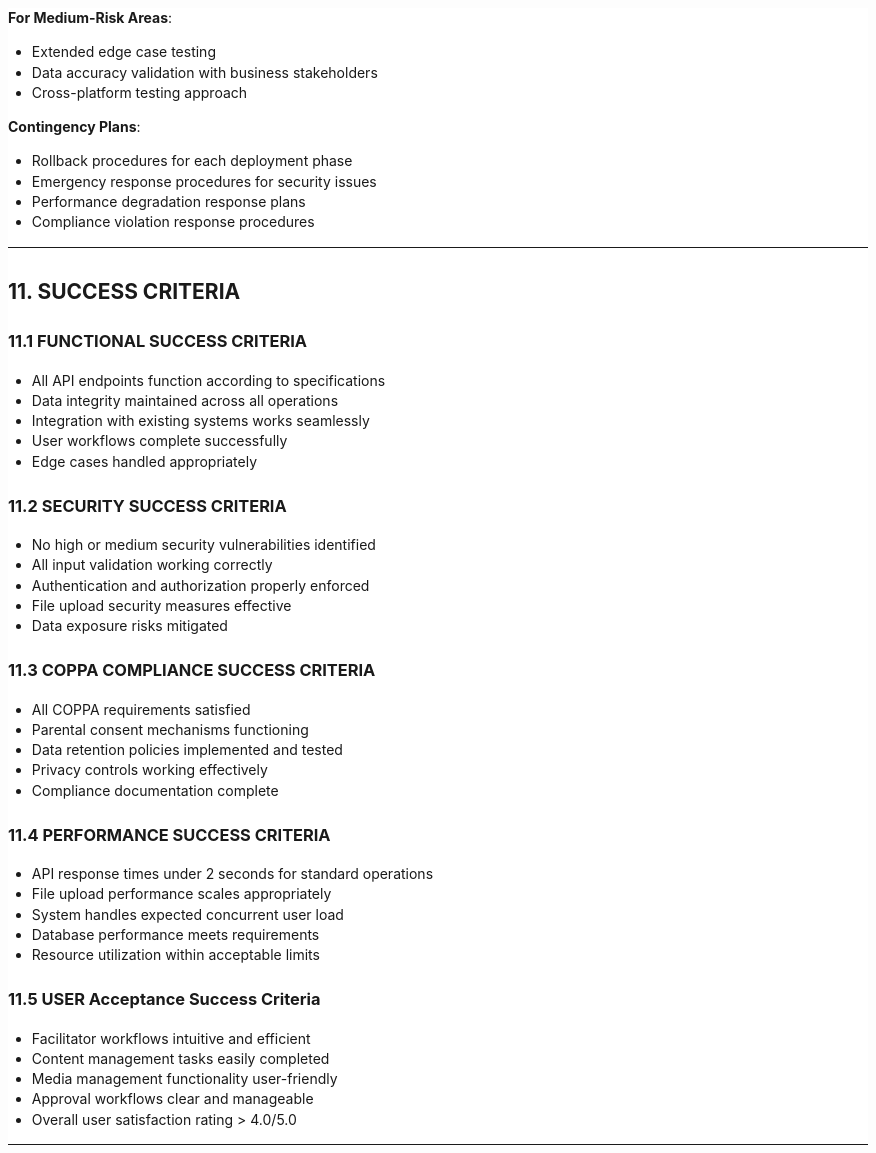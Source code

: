 **For Medium-Risk Areas**:
- Extended edge case testing
- Data accuracy validation with business stakeholders
- Cross-platform testing approach

**Contingency Plans**:
- Rollback procedures for each deployment phase
- Emergency response procedures for security issues
- Performance degradation response plans
- Compliance violation response procedures

---

## 11. SUCCESS CRITERIA

### 11.1 FUNCTIONAL SUCCESS CRITERIA
- All API endpoints function according to specifications
- Data integrity maintained across all operations
- Integration with existing systems works seamlessly
- User workflows complete successfully
- Edge cases handled appropriately

### 11.2 SECURITY SUCCESS CRITERIA
- No high or medium security vulnerabilities identified
- All input validation working correctly
- Authentication and authorization properly enforced
- File upload security measures effective
- Data exposure risks mitigated

### 11.3 COPPA COMPLIANCE SUCCESS CRITERIA
- All COPPA requirements satisfied
- Parental consent mechanisms functioning
- Data retention policies implemented and tested
- Privacy controls working effectively
- Compliance documentation complete

### 11.4 PERFORMANCE SUCCESS CRITERIA
- API response times under 2 seconds for standard operations
- File upload performance scales appropriately
- System handles expected concurrent user load
- Database performance meets requirements
- Resource utilization within acceptable limits

### 11.5 USER Acceptance Success Criteria
- Facilitator workflows intuitive and efficient
- Content management tasks easily completed
- Media management functionality user-friendly
- Approval workflows clear and manageable
- Overall user satisfaction rating > 4.0/5.0

---